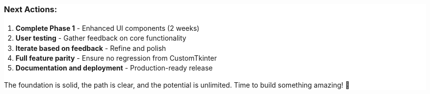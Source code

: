 ### **Next Actions:**
1. **Complete Phase 1** - Enhanced UI components (2 weeks)
2. **User testing** - Gather feedback on core functionality
3. **Iterate based on feedback** - Refine and polish
4. **Full feature parity** - Ensure no regression from CustomTkinter
5. **Documentation and deployment** - Production-ready release

The foundation is solid, the path is clear, and the potential is unlimited. Time to build something amazing! 🚀